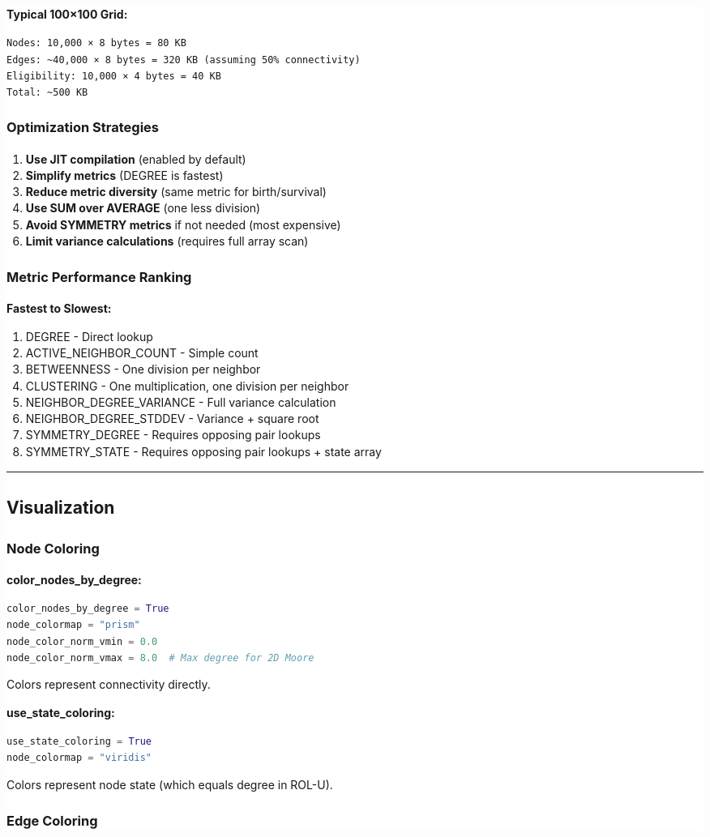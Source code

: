 **Typical 100×100 Grid:**
```
Nodes: 10,000 × 8 bytes = 80 KB
Edges: ~40,000 × 8 bytes = 320 KB (assuming 50% connectivity)
Eligibility: 10,000 × 4 bytes = 40 KB
Total: ~500 KB
```

### Optimization Strategies

1. **Use JIT compilation** (enabled by default)
2. **Simplify metrics** (DEGREE is fastest)
3. **Reduce metric diversity** (same metric for birth/survival)
4. **Use SUM over AVERAGE** (one less division)
5. **Avoid SYMMETRY metrics** if not needed (most expensive)
6. **Limit variance calculations** (requires full array scan)

### Metric Performance Ranking

**Fastest to Slowest:**
1. DEGREE - Direct lookup
2. ACTIVE_NEIGHBOR_COUNT - Simple count
3. BETWEENNESS - One division per neighbor
4. CLUSTERING - One multiplication, one division per neighbor
5. NEIGHBOR_DEGREE_VARIANCE - Full variance calculation
6. NEIGHBOR_DEGREE_STDDEV - Variance + square root
7. SYMMETRY_DEGREE - Requires opposing pair lookups
8. SYMMETRY_STATE - Requires opposing pair lookups + state array

---

## Visualization

### Node Coloring

**color_nodes_by_degree:**
```python
color_nodes_by_degree = True
node_colormap = "prism"
node_color_norm_vmin = 0.0
node_color_norm_vmax = 8.0  # Max degree for 2D Moore
```

Colors represent connectivity directly.

**use_state_coloring:**
```python
use_state_coloring = True
node_colormap = "viridis"
```

Colors represent node state (which equals degree in ROL-U).

### Edge Coloring
